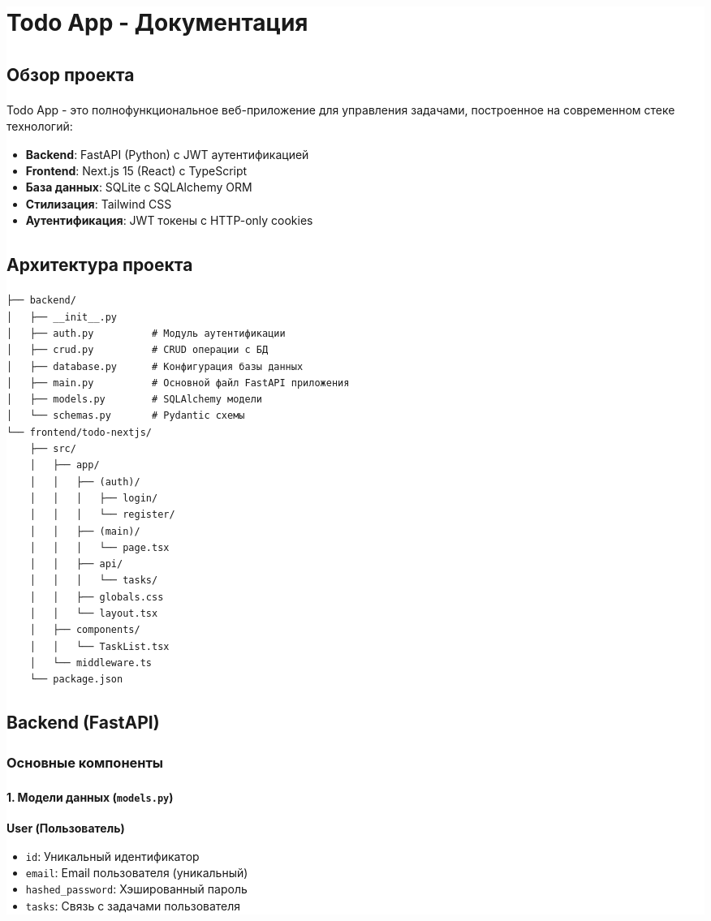 # Todo App - Документация

## Обзор проекта

Todo App - это полнофункциональное веб-приложение для управления задачами, построенное на современном стеке технологий:

- **Backend**: FastAPI (Python) с JWT аутентификацией
- **Frontend**: Next.js 15 (React) с TypeScript
- **База данных**: SQLite с SQLAlchemy ORM
- **Стилизация**: Tailwind CSS
- **Аутентификация**: JWT токены с HTTP-only cookies

## Архитектура проекта

```
├── backend/
│   ├── __init__.py
│   ├── auth.py          # Модуль аутентификации
│   ├── crud.py          # CRUD операции с БД
│   ├── database.py      # Конфигурация базы данных
│   ├── main.py          # Основной файл FastAPI приложения
│   ├── models.py        # SQLAlchemy модели
│   └── schemas.py       # Pydantic схемы
└── frontend/todo-nextjs/
    ├── src/
    │   ├── app/
    │   │   ├── (auth)/
    │   │   │   ├── login/
    │   │   │   └── register/
    │   │   ├── (main)/
    │   │   │   └── page.tsx
    │   │   ├── api/
    │   │   │   └── tasks/
    │   │   ├── globals.css
    │   │   └── layout.tsx
    │   ├── components/
    │   │   └── TaskList.tsx
    │   └── middleware.ts
    └── package.json
```

## Backend (FastAPI)

### Основные компоненты

#### 1. Модели данных (`models.py`)

**User (Пользователь)**
- `id`: Уникальный идентификатор
- `email`: Email пользователя (уникальный)
- `hashed_password`: Хэшированный пароль
- `tasks`: Связь с задачами пользователя
